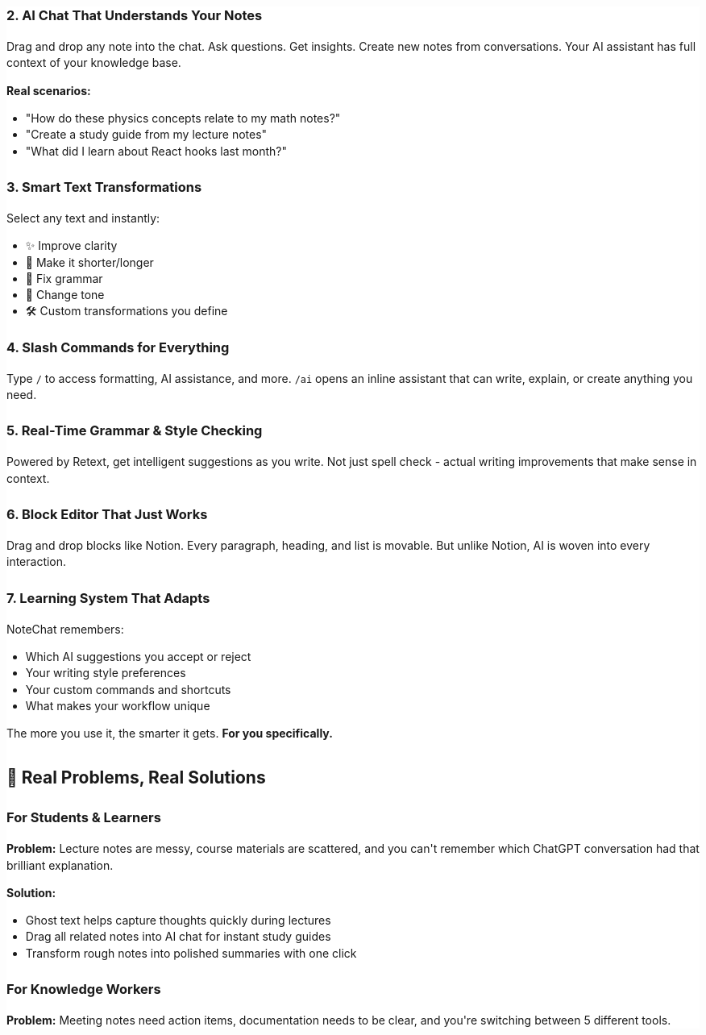 ### 2. **AI Chat That Understands Your Notes**
Drag and drop any note into the chat. Ask questions. Get insights. Create new notes from conversations. Your AI assistant has full context of your knowledge base.

**Real scenarios:**
- "How do these physics concepts relate to my math notes?"
- "Create a study guide from my lecture notes"
- "What did I learn about React hooks last month?"

### 3. **Smart Text Transformations**
Select any text and instantly:
- ✨ Improve clarity
- 📏 Make it shorter/longer
- 🎯 Fix grammar
- 🎨 Change tone
- 🛠️ Custom transformations you define

### 4. **Slash Commands for Everything**
Type `/` to access formatting, AI assistance, and more. `/ai` opens an inline assistant that can write, explain, or create anything you need.

### 5. **Real-Time Grammar & Style Checking**
Powered by Retext, get intelligent suggestions as you write. Not just spell check - actual writing improvements that make sense in context.

### 6. **Block Editor That Just Works**
Drag and drop blocks like Notion. Every paragraph, heading, and list is movable. But unlike Notion, AI is woven into every interaction.

### 7. **Learning System That Adapts**
NoteChat remembers:
- Which AI suggestions you accept or reject
- Your writing style preferences
- Your custom commands and shortcuts
- What makes your workflow unique

The more you use it, the smarter it gets. **For you specifically.**

## 🚀 Real Problems, Real Solutions

### For Students & Learners
**Problem:** Lecture notes are messy, course materials are scattered, and you can't remember which ChatGPT conversation had that brilliant explanation.

**Solution:** 
- Ghost text helps capture thoughts quickly during lectures
- Drag all related notes into AI chat for instant study guides
- Transform rough notes into polished summaries with one click

### For Knowledge Workers
**Problem:** Meeting notes need action items, documentation needs to be clear, and you're switching between 5 different tools.
